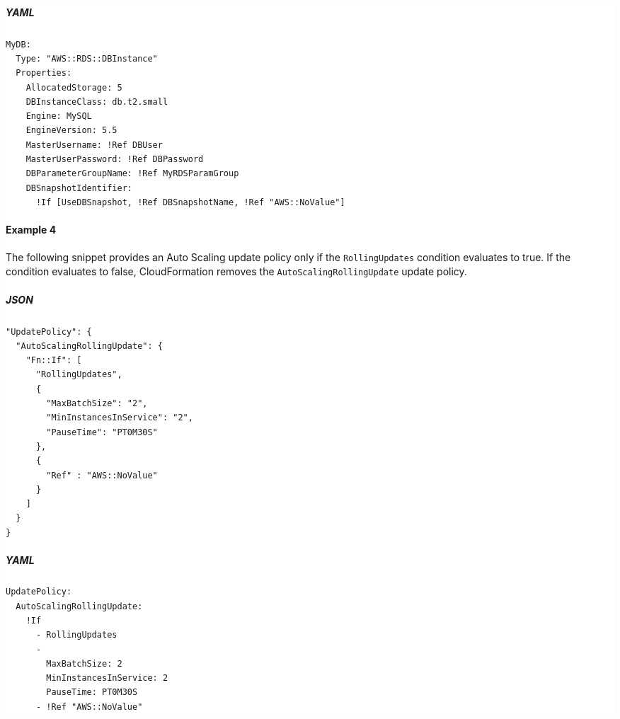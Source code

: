 ##### YAML<a name="intrinsic-function-reference-conditions-if-example3.yaml"></a>

```
MyDB:
  Type: "AWS::RDS::DBInstance"
  Properties: 
    AllocatedStorage: 5
    DBInstanceClass: db.t2.small
    Engine: MySQL
    EngineVersion: 5.5
    MasterUsername: !Ref DBUser
    MasterUserPassword: !Ref DBPassword
    DBParameterGroupName: !Ref MyRDSParamGroup
    DBSnapshotIdentifier:
      !If [UseDBSnapshot, !Ref DBSnapshotName, !Ref "AWS::NoValue"]
```

#### Example 4<a name="w10805ab1c31c28c21c23b9c11"></a>

The following snippet provides an Auto Scaling update policy only if the `RollingUpdates` condition evaluates to true\. If the condition evaluates to false, CloudFormation removes the `AutoScalingRollingUpdate` update policy\.

##### JSON<a name="intrinsic-function-reference-conditions-if-example4.json"></a>

```
"UpdatePolicy": {
  "AutoScalingRollingUpdate": {
    "Fn::If": [
      "RollingUpdates",
      {
        "MaxBatchSize": "2",
        "MinInstancesInService": "2",
        "PauseTime": "PT0M30S"
      },
      {
        "Ref" : "AWS::NoValue"
      }
    ]
  }
}
```

##### YAML<a name="intrinsic-function-reference-conditions-if-example4.yaml"></a>

```
UpdatePolicy:
  AutoScalingRollingUpdate:
    !If 
      - RollingUpdates
      -
        MaxBatchSize: 2
        MinInstancesInService: 2
        PauseTime: PT0M30S
      - !Ref "AWS::NoValue"
```

